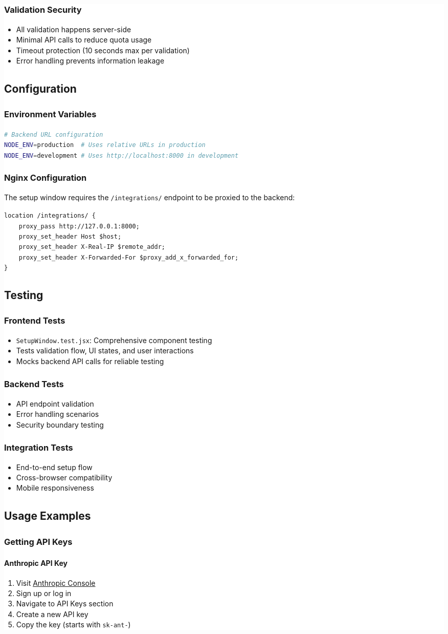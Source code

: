 ### Validation Security
- All validation happens server-side
- Minimal API calls to reduce quota usage
- Timeout protection (10 seconds max per validation)
- Error handling prevents information leakage

## Configuration

### Environment Variables
```bash
# Backend URL configuration
NODE_ENV=production  # Uses relative URLs in production
NODE_ENV=development # Uses http://localhost:8000 in development
```

### Nginx Configuration
The setup window requires the `/integrations/` endpoint to be proxied to the backend:

```nginx
location /integrations/ {
    proxy_pass http://127.0.0.1:8000;
    proxy_set_header Host $host;
    proxy_set_header X-Real-IP $remote_addr;
    proxy_set_header X-Forwarded-For $proxy_add_x_forwarded_for;
}
```

## Testing

### Frontend Tests
- `SetupWindow.test.jsx`: Comprehensive component testing
- Tests validation flow, UI states, and user interactions
- Mocks backend API calls for reliable testing

### Backend Tests
- API endpoint validation
- Error handling scenarios
- Security boundary testing

### Integration Tests
- End-to-end setup flow
- Cross-browser compatibility
- Mobile responsiveness

## Usage Examples

### Getting API Keys

#### Anthropic API Key
1. Visit [Anthropic Console](https://console.anthropic.com/)
2. Sign up or log in
3. Navigate to API Keys section
4. Create a new API key
5. Copy the key (starts with `sk-ant-`)
